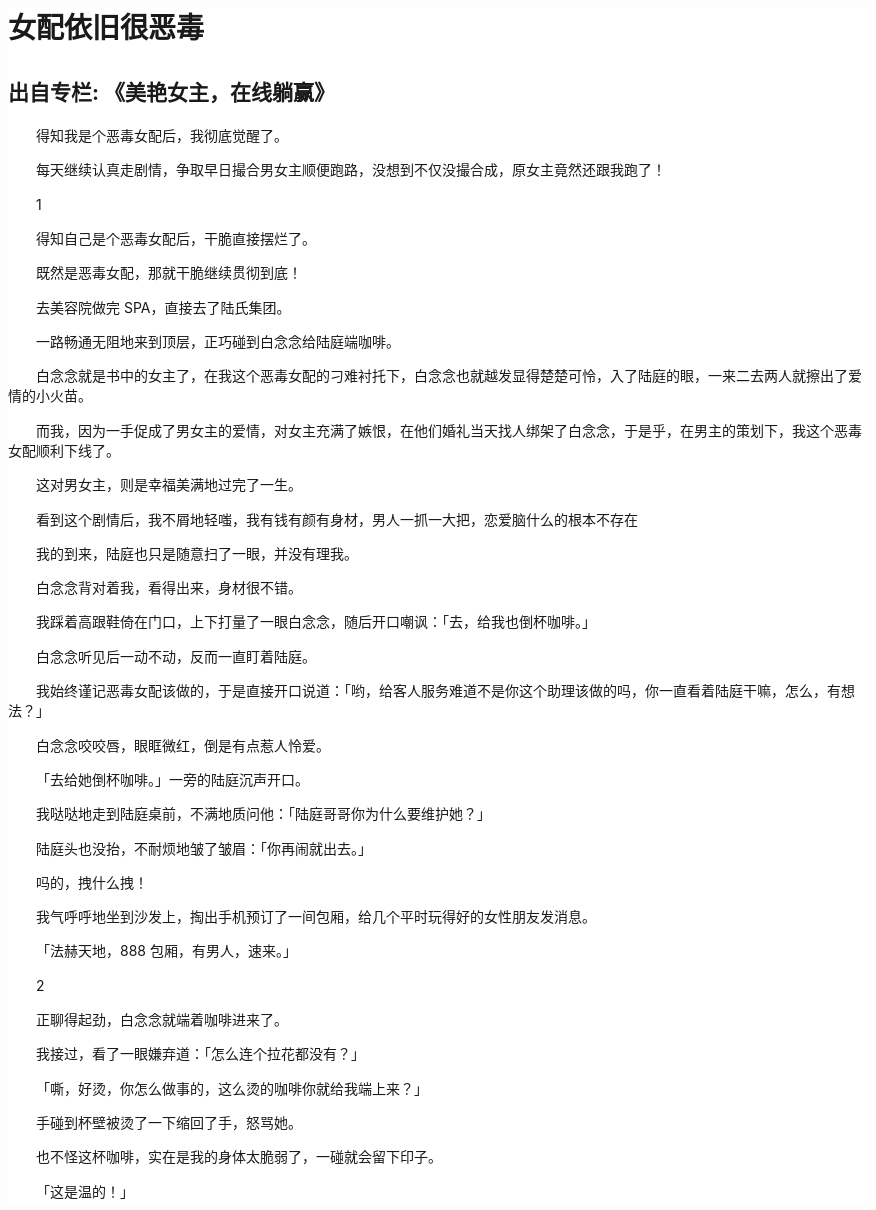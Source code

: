 # 女配依旧很恶毒  
## 出自专栏: 《美艳女主，在线躺赢》  
&emsp;&emsp;得知我是个恶毒女配后，我彻底觉醒了。  
  
&emsp;&emsp;每天继续认真走剧情，争取早日撮合男女主顺便跑路，没想到不仅没撮合成，原女主竟然还跟我跑了！  
  
&emsp;&emsp;1  
  
&emsp;&emsp;得知自己是个恶毒女配后，干脆直接摆烂了。  
  
&emsp;&emsp;既然是恶毒女配，那就干脆继续贯彻到底！  
  
&emsp;&emsp;去美容院做完 SPA，直接去了陆氏集团。  
  
&emsp;&emsp;一路畅通无阻地来到顶层，正巧碰到白念念给陆庭端咖啡。  
  
&emsp;&emsp;白念念就是书中的女主了，在我这个恶毒女配的刁难衬托下，白念念也就越发显得楚楚可怜，入了陆庭的眼，一来二去两人就擦出了爱情的小火苗。  
  
&emsp;&emsp;而我，因为一手促成了男女主的爱情，对女主充满了嫉恨，在他们婚礼当天找人绑架了白念念，于是乎，在男主的策划下，我这个恶毒女配顺利下线了。  
  
&emsp;&emsp;这对男女主，则是幸福美满地过完了一生。  
  
&emsp;&emsp;看到这个剧情后，我不屑地轻嗤，我有钱有颜有身材，男人一抓一大把，恋爱脑什么的根本不存在  
  
&emsp;&emsp;我的到来，陆庭也只是随意扫了一眼，并没有理我。  
  
&emsp;&emsp;白念念背对着我，看得出来，身材很不错。  
  
&emsp;&emsp;我踩着高跟鞋倚在门口，上下打量了一眼白念念，随后开口嘲讽：「去，给我也倒杯咖啡。」  
  
&emsp;&emsp;白念念听见后一动不动，反而一直盯着陆庭。  
  
&emsp;&emsp;我始终谨记恶毒女配该做的，于是直接开口说道：「哟，给客人服务难道不是你这个助理该做的吗，你一直看着陆庭干嘛，怎么，有想法？」  
  
&emsp;&emsp;白念念咬咬唇，眼眶微红，倒是有点惹人怜爱。  
  
&emsp;&emsp;「去给她倒杯咖啡。」一旁的陆庭沉声开口。  
  
&emsp;&emsp;我哒哒地走到陆庭桌前，不满地质问他：「陆庭哥哥你为什么要维护她？」  
  
&emsp;&emsp;陆庭头也没抬，不耐烦地皱了皱眉：「你再闹就出去。」  
  
&emsp;&emsp;吗的，拽什么拽！  
  
&emsp;&emsp;我气呼呼地坐到沙发上，掏出手机预订了一间包厢，给几个平时玩得好的女性朋友发消息。  
  
&emsp;&emsp;「法赫天地，888 包厢，有男人，速来。」  
  
&emsp;&emsp;2  
  
&emsp;&emsp;正聊得起劲，白念念就端着咖啡进来了。  
  
&emsp;&emsp;我接过，看了一眼嫌弃道：「怎么连个拉花都没有？」  
  
&emsp;&emsp;「嘶，好烫，你怎么做事的，这么烫的咖啡你就给我端上来？」  
  
&emsp;&emsp;手碰到杯壁被烫了一下缩回了手，怒骂她。  
  
&emsp;&emsp;也不怪这杯咖啡，实在是我的身体太脆弱了，一碰就会留下印子。  
  
&emsp;&emsp;「这是温的！」  
  